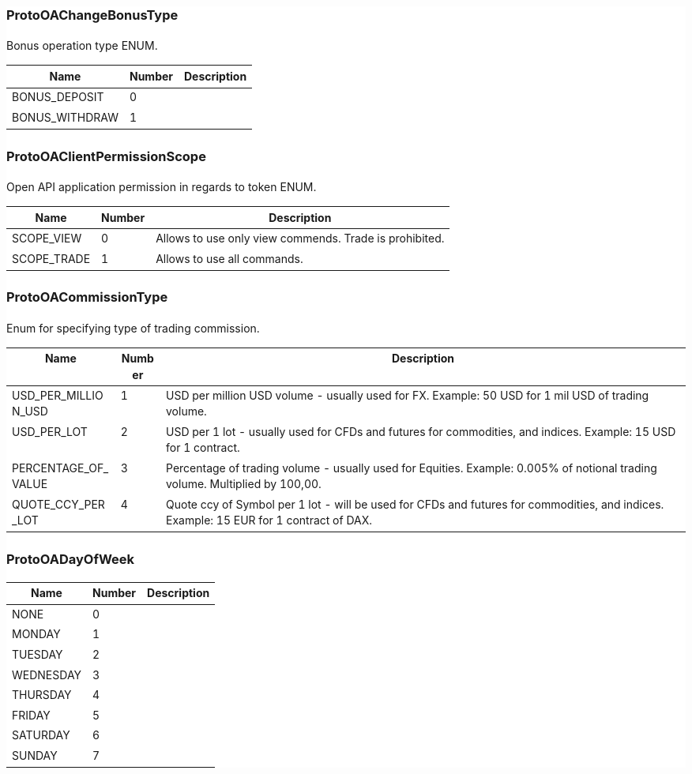 

<a name=".ProtoOAChangeBonusType"></a>

### ProtoOAChangeBonusType
Bonus operation type ENUM.

| Name | Number | Description |
| ---- | ------ | ----------- |
| BONUS_DEPOSIT | 0 |  |
| BONUS_WITHDRAW | 1 |  |



<a name=".ProtoOAClientPermissionScope"></a>

### ProtoOAClientPermissionScope
Open API application permission in regards to token ENUM.

| Name | Number | Description |
| ---- | ------ | ----------- |
| SCOPE_VIEW | 0 | Allows to use only view commends. Trade is prohibited. |
| SCOPE_TRADE | 1 | Allows to use all commands. |



<a name=".ProtoOACommissionType"></a>

### ProtoOACommissionType
Enum for specifying type of trading commission.

| Name | Number | Description |
| ---- | ------ | ----------- |
| USD_PER_MILLION_USD | 1 | USD per million USD volume - usually used for FX. Example: 50 USD for 1 mil USD of trading volume. |
| USD_PER_LOT | 2 | USD per 1 lot - usually used for CFDs and futures for commodities, and indices. Example: 15 USD for 1 contract. |
| PERCENTAGE_OF_VALUE | 3 | Percentage of trading volume - usually used for Equities. Example: 0.005% of notional trading volume. Multiplied by 100,00. |
| QUOTE_CCY_PER_LOT | 4 | Quote ccy of Symbol per 1 lot - will be used for CFDs and futures for commodities, and indices. Example: 15 EUR for 1 contract of DAX. |



<a name=".ProtoOADayOfWeek"></a>

### ProtoOADayOfWeek


| Name | Number | Description |
| ---- | ------ | ----------- |
| NONE | 0 |  |
| MONDAY | 1 |  |
| TUESDAY | 2 |  |
| WEDNESDAY | 3 |  |
| THURSDAY | 4 |  |
| FRIDAY | 5 |  |
| SATURDAY | 6 |  |
| SUNDAY | 7 |  |
